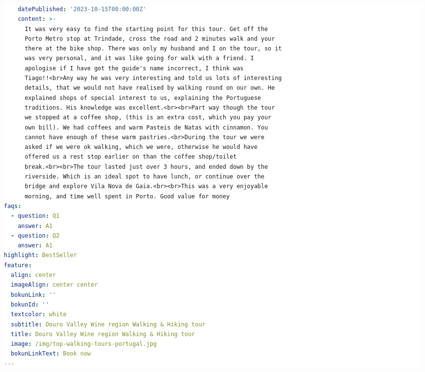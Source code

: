 ```yaml
    datePublished: '2023-10-15T00:00:00Z'
    content: >-
      It was very easy to find the starting point for this tour. Get off the
      Porto Metro stop at Trindade, cross the road and 2 minutes walk and your
      there at the bike shop. There was only my husband and I on the tour, so it
      was very personal, and it was like going for walk with a friend. I
      apologise if I have got the guide's name incorrect, I think was
      Tiago!!<br>Any way he was very interesting and told us lots of interesting
      details, that we would not have realised by walking round on our own. He
      explained shops of special interest to us, explaining the Portuguese
      traditions. His knowledge was excellent.<br><br>Part way though the tour
      we stopped at a coffee shop, (this is an extra cost, which you pay your
      own bill). We had coffees and warm Pasteis de Natas with cinnamon. You
      cannot have enough of these warm pastries.<br>During the tour we were
      asked if we were ok walking, which we were, otherwise he would have
      offered us a rest stop earlier on than the coffee shop/toilet
      break.<br><br>The tour lasted just over 3 hours, and ended down by the
      riverside. Which is an ideal spot to have lunch, or continue over the
      bridge and explore Vila Nova de Gaia.<br><br>This was a very enjoyable
      morning, and time well spent in Porto. Good value for money
faqs:
  - question: Q1
    answer: A1
  - question: Q2
    answer: A1
highlight: BestSeller
feature:
  align: center
  imageAlign: center center
  bokunLink: ''
  bokunId: ''
  textcolor: white
  subtitle: Douro Valley Wine region Walking & Hiking tour
  title: Douro Valley Wine region Walking & Hiking tour
  image: /img/top-walking-tours-portugal.jpg
  bokunLinkText: Book now
---
```

